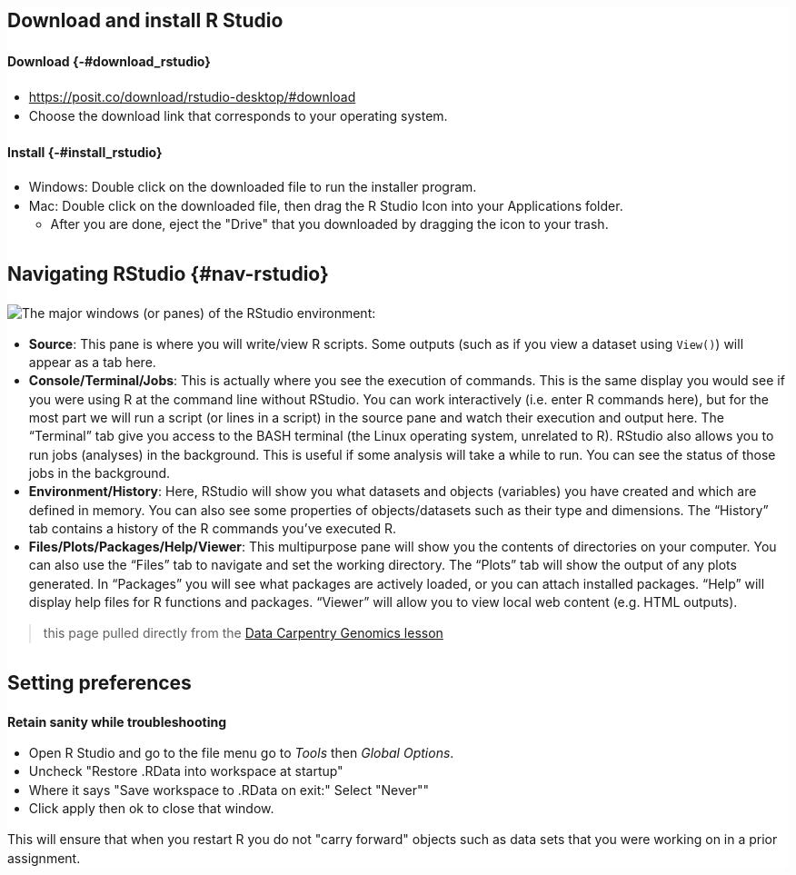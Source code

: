 
## Download and install R Studio

#### Download {-#download_rstudio}

* https://posit.co/download/rstudio-desktop/#download 
* Choose the download link that corresponds to your operating system. 

#### Install {-#install_rstudio}

* Windows: Double click on the downloaded file to run the installer program. 
* Mac: Double click on the downloaded file, then drag the R Studio Icon into your Applications folder.
  - After you are done, eject the "Drive" that you downloaded by dragging the icon to your trash. 

## Navigating RStudio {#nav-rstudio}

![The major windows (or panes) of the RStudio environment:](https://datacarpentry.org/genomics-r-intro/fig/rstudio_session_4pane_layout.png)

* **Source**: This pane is where you will write/view R scripts. Some outputs (such as if you view a dataset using `View()`) will appear as a tab here.
* **Console/Terminal/Jobs**: This is actually where you see the execution of commands. This is the same display you would see if you were using R at the command line without RStudio. You can work interactively (i.e. enter R commands here), but for the most part we will run a script (or lines in a script) in the source pane and watch their execution and output here. The “Terminal” tab give you access to the BASH terminal (the Linux operating system, unrelated to R). RStudio also allows you to run jobs (analyses) in the background. This is useful if some analysis will take a while to run. You can see the status of those jobs in the background.
* **Environment/History**: Here, RStudio will show you what datasets and objects (variables) you have created and which are defined in memory. You can also see some properties of objects/datasets such as their type and dimensions. The “History” tab contains a history of the R commands you’ve executed R.
* **Files/Plots/Packages/Help/Viewer**: This multipurpose pane will show you the contents of directories on your computer. You can also use the “Files” tab to navigate and set the working directory. The “Plots” tab will show the output of any plots generated. In “Packages” you will see what packages are actively loaded, or you can attach installed packages. “Help” will display help files for R functions and packages. “Viewer” will allow you to view local web content (e.g. HTML outputs).

> this page pulled directly from the [Data Carpentry Genomics lesson](https://datacarpentry.org/genomics-r-intro/00-introduction.html#overview-and-customization-of-the-rstudio-layout)

## Setting preferences

**Retain sanity while troubleshooting** 

* Open R Studio and go to the file menu go to _Tools_ then _Global Options_.
* Uncheck "Restore .RData into workspace at startup" 
* Where it says "Save workspace to .RData on exit:" Select "Never""
* Click apply then ok to close that window.
  
This will ensure that when you restart R you do not "carry forward" objects such as data sets that you were working on in a prior assignment. 
